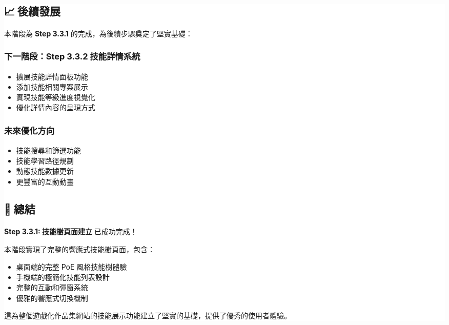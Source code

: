 ## 📈 後續發展

本階段為 **Step 3.3.1** 的完成，為後續步驟奠定了堅實基礎：

### 下一階段：Step 3.3.2 技能詳情系統
- 擴展技能詳情面板功能
- 添加技能相關專案展示
- 實現技能等級進度視覺化
- 優化詳情內容的呈現方式

### 未來優化方向
- 技能搜尋和篩選功能
- 技能學習路徑規劃
- 動態技能數據更新
- 更豐富的互動動畫

## 🎉 總結

**Step 3.3.1: 技能樹頁面建立** 已成功完成！

本階段實現了完整的響應式技能樹頁面，包含：
- 桌面端的完整 PoE 風格技能樹體驗
- 手機端的極簡化技能列表設計
- 完整的互動和彈窗系統
- 優雅的響應式切換機制

這為整個遊戲化作品集網站的技能展示功能建立了堅實的基礎，提供了優秀的使用者體驗。